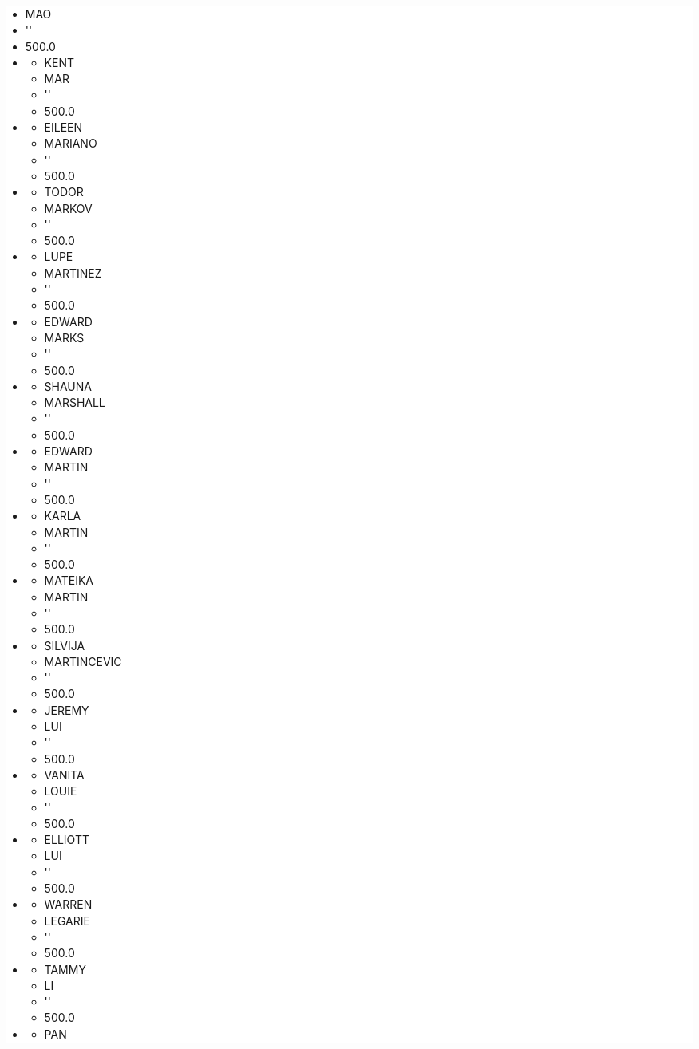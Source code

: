   - MAO
  - ''
  - 500.0
- - KENT
  - MAR
  - ''
  - 500.0
- - EILEEN
  - MARIANO
  - ''
  - 500.0
- - TODOR
  - MARKOV
  - ''
  - 500.0
- - LUPE
  - MARTINEZ
  - ''
  - 500.0
- - EDWARD
  - MARKS
  - ''
  - 500.0
- - SHAUNA
  - MARSHALL
  - ''
  - 500.0
- - EDWARD
  - MARTIN
  - ''
  - 500.0
- - KARLA
  - MARTIN
  - ''
  - 500.0
- - MATEIKA
  - MARTIN
  - ''
  - 500.0
- - SILVIJA
  - MARTINCEVIC
  - ''
  - 500.0
- - JEREMY
  - LUI
  - ''
  - 500.0
- - VANITA
  - LOUIE
  - ''
  - 500.0
- - ELLIOTT
  - LUI
  - ''
  - 500.0
- - WARREN
  - LEGARIE
  - ''
  - 500.0
- - TAMMY
  - LI
  - ''
  - 500.0
- - PAN